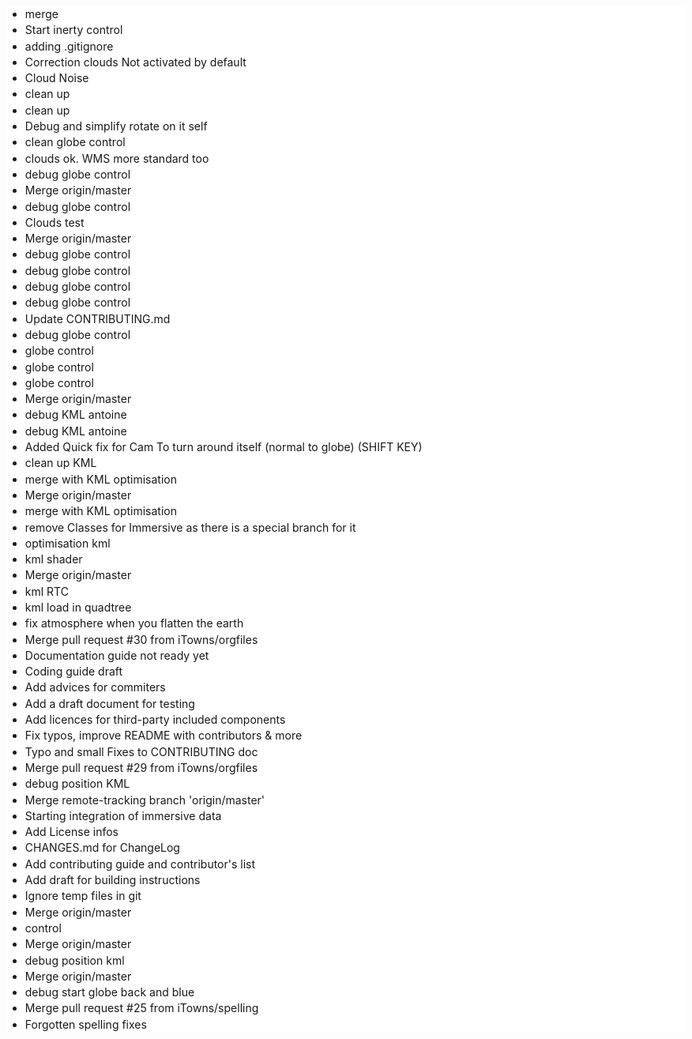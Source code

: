   * merge
  * Start inerty control
  * adding .gitignore
  * Correction clouds Not activated by default
  * Cloud Noise
  * clean up
  * clean up
  * Debug and simplify rotate on it self
  * clean globe control
  * clouds ok. WMS more standard too
  * debug globe control
  * Merge origin/master
  * debug globe control
  * Clouds test
  * Merge origin/master
  * debug globe control
  * debug globe control
  * debug globe control
  * debug globe control
  * Update CONTRIBUTING.md
  * debug globe control
  * globe control
  * globe control
  * globe control
  * Merge origin/master
  * debug KML antoine
  * debug KML antoine
  * Added Quick fix for Cam To turn around itself (normal to globe) (SHIFT KEY)
  * clean up KML
  * merge with KML optimisation
  * Merge origin/master
  * merge with KML optimisation
  * remove Classes for Immersive as there is a special branch for it
  * optimisation kml
  * kml shader
  * Merge origin/master
  * kml RTC
  * kml load in quadtree
  * fix atmosphere when you flatten the earth
  * Merge pull request #30 from iTowns/orgfiles
  * Documentation guide not ready yet
  * Coding guide draft
  * Add advices for commiters
  * Add a draft document for testing
  * Add licences for third-party included components
  * Fix typos, improve README with contributors & more
  * Typo and small Fixes to CONTRIBUTING doc
  * Merge pull request #29 from iTowns/orgfiles
  * debug position KML
  * Merge remote-tracking branch 'origin/master'
  * Starting integration of immersive data
  * Add License infos
  * CHANGES.md for ChangeLog
  * Add contributing guide and contributor's list
  * Add draft for building instructions
  * Ignore temp files in git
  * Merge origin/master
  * control
  * Merge origin/master
  * debug position kml
  * Merge origin/master
  * debug start globe back and blue
  * Merge pull request #25 from iTowns/spelling
  * Forgotten spelling fixes